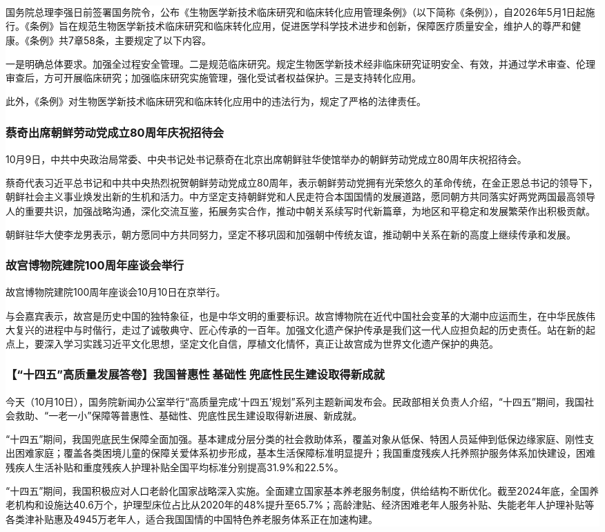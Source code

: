 国务院总理李强日前签署国务院令，公布《生物医学新技术临床研究和临床转化应用管理条例》（以下简称《条例》），自2026年5月1日起施行。《条例》旨在规范生物医学新技术临床研究和临床转化应用，促进医学科学技术进步和创新，保障医疗质量安全，维护人的尊严和健康。《条例》共7章58条，主要规定了以下内容。

一是明确总体要求。加强全过程安全管理。二是规范临床研究。规定生物医学新技术经非临床研究证明安全、有效，并通过学术审查、伦理审查后，方可开展临床研究；加强临床研究实施管理，强化受试者权益保护。三是支持转化应用。

此外，《条例》对生物医学新技术临床研究和临床转化应用中的违法行为，规定了严格的法律责任。

<iframe
    width="100%"
    height="450"
    src="https://content-static.cctvnews.cctv.com/snow-book/video.html?item_id=8790534761346639499&track_id=B2A410AF-10E1-4418-9DCA-9F753C78B4E6_781792050728"
></iframe>

### 蔡奇出席朝鲜劳动党成立80周年庆祝招待会

10月9日，中共中央政治局常委、中央书记处书记蔡奇在北京出席朝鲜驻华使馆举办的朝鲜劳动党成立80周年庆祝招待会。

蔡奇代表习近平总书记和中共中央热烈祝贺朝鲜劳动党成立80周年，表示朝鲜劳动党拥有光荣悠久的革命传统，在金正恩总书记的领导下，朝鲜社会主义事业焕发出新的生机和活力。中方坚定支持朝鲜党和人民走符合本国国情的发展道路，愿同朝方共同落实好两党两国最高领导人的重要共识，加强战略沟通，深化交流互鉴，拓展务实合作，推动中朝关系续写时代新篇章，为地区和平稳定和发展繁荣作出积极贡献。

朝鲜驻华大使李龙男表示，朝方愿同中方共同努力，坚定不移巩固和加强朝中传统友谊，推动朝中关系在新的高度上继续传承和发展。

<iframe
    width="100%"
    height="450"
    src="https://content-static.cctvnews.cctv.com/snow-book/video.html?item_id=6562903192667230140&track_id=CD1A45E7-C44F-42CE-8090-8A353E0AE0AC_781792056846"
></iframe>

### 故宫博物院建院100周年座谈会举行

故宫博物院建院100周年座谈会10月10日在京举行。

与会嘉宾表示，故宫是历史中国的独特象征，也是中华文明的重要标识。故宫博物院在近代中国社会变革的大潮中应运而生，在中华民族伟大复兴的进程中与时偕行，走过了诚敬典守、匠心传承的一百年。加强文化遗产保护传承是我们这一代人应担负起的历史责任。站在新的起点上，要深入学习实践习近平文化思想，坚定文化自信，厚植文化情怀，真正让故宫成为世界文化遗产保护的典范。

<iframe
    width="100%"
    height="450"
    src="https://content-static.cctvnews.cctv.com/snow-book/video.html?item_id=3022033741707936882&track_id=7DFC43ED-419C-44EC-9C5B-989D9DD4C57B_781792063176"
></iframe>

### 【“十四五”高质量发展答卷】我国普惠性 基础性 兜底性民生建设取得新成就

今天（10月10日），国务院新闻办公室举行“高质量完成‘十四五’规划”系列主题新闻发布会。民政部相关负责人介绍，“十四五”期间，我国社会救助、“一老一小”保障等普惠性、基础性、兜底性民生建设取得新进展、新成就。

“十四五”期间，我国兜底民生保障全面加强。基本建成分层分类的社会救助体系，覆盖对象从低保、特困人员延伸到低保边缘家庭、刚性支出困难家庭；覆盖各类困境儿童的保障关爱体系初步形成，基本生活保障标准明显提升；我国重度残疾人托养照护服务体系加快建设，困难残疾人生活补贴和重度残疾人护理补贴全国平均标准分别提高31.9%和22.5%。

“十四五”期间，我国积极应对人口老龄化国家战略深入实施。全面建立国家基本养老服务制度，供给结构不断优化。截至2024年底，全国养老机构和设施达40.6万个，护理型床位占比从2020年的48%提升至65.7%；高龄津贴、经济困难老年人服务补贴、失能老年人护理补贴等各类津补贴惠及4945万老年人，适合我国国情的中国特色养老服务体系正在加速构建。

<iframe
    width="100%"
    height="450"
    src="https://content-static.cctvnews.cctv.com/snow-book/video.html?item_id=15117159609624427931&track_id=FA02265A-6900-45E0-8668-AC447F4AFDDC_781792070252"
></iframe>
